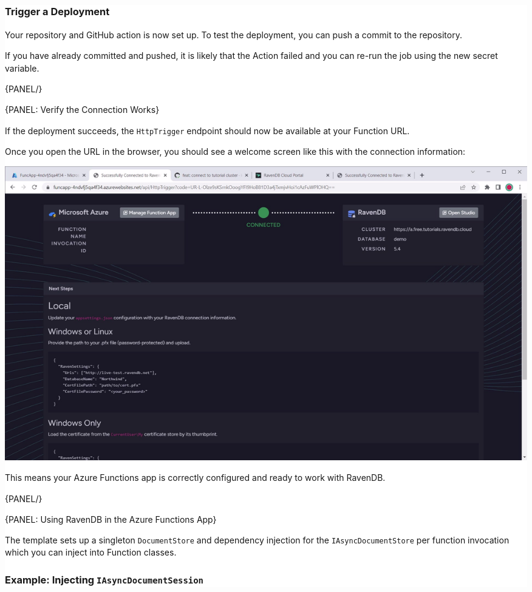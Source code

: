 ### Trigger a Deployment

Your repository and GitHub action is now set up. To test the deployment, you can push a commit to the repository.

If you have already committed and pushed, it is likely that the Action failed and you can re-run the job using the new secret variable.

{PANEL/}

{PANEL: Verify the Connection Works}

If the deployment succeeds, the `HttpTrigger` endpoint should now be available at your Function URL.

Once you open the URL in the browser, you should see a welcome screen like this with the connection information:

![.NET Azure Function welcome connected screen](images/dotnet-azure-func-success.jpg)

This means your Azure Functions app is correctly configured and ready to work with RavenDB.

{PANEL/}

{PANEL: Using RavenDB in the Azure Functions App}

The template sets up a singleton `DocumentStore` and dependency injection for the `IAsyncDocumentStore` per function invocation which you can inject into Function classes.

### Example: Injecting `IAsyncDocumentSession`
